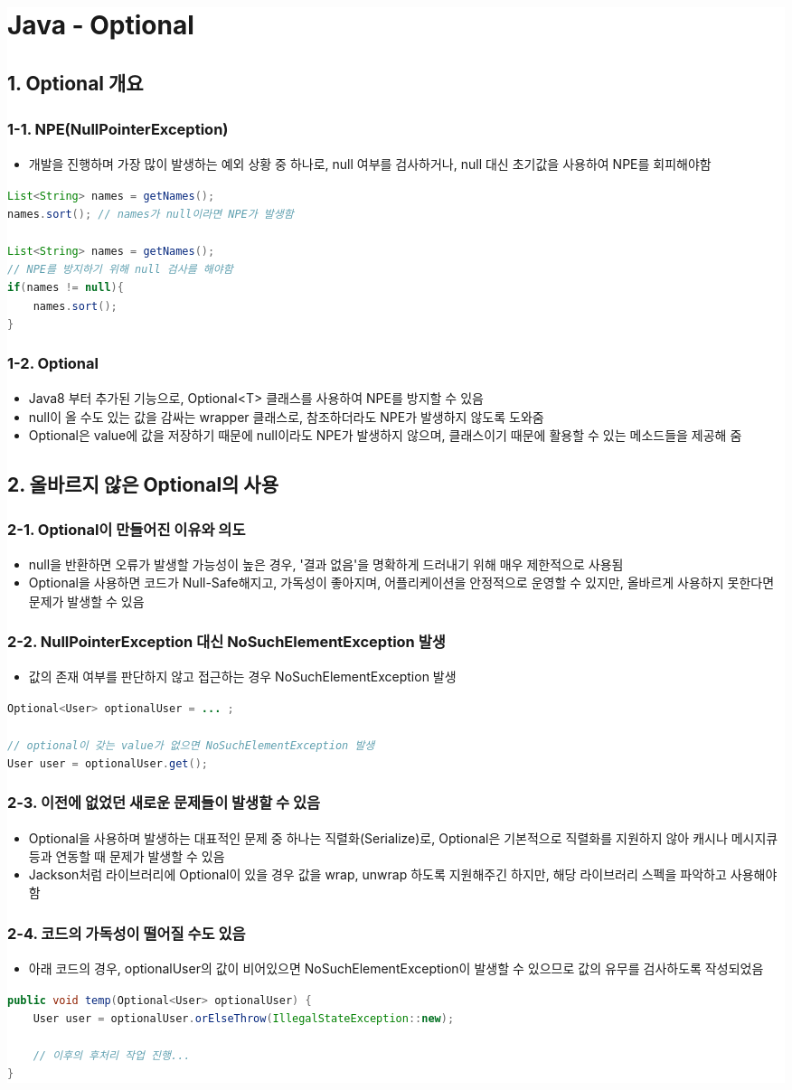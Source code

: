# Java - Optional

## 1. Optional 개요

### 1-1. NPE(NullPointerException)
- 개발을 진행하며 가장 많이 발생하는 예외 상황 중 하나로, null 여부를 검사하거나, null 대신 초기값을 사용하여 NPE를 회피해야함

```java
List<String> names = getNames();
names.sort(); // names가 null이라면 NPE가 발생함

List<String> names = getNames();
// NPE를 방지하기 위해 null 검사를 해야함
if(names != null){
    names.sort();
}
```

### 1-2. Optional
- Java8 부터 추가된 기능으로, Optional\<T> 클래스를 사용하여 NPE를 방지할 수 있음
- null이 올 수도 있는 값을 감싸는 wrapper 클래스로, 참조하더라도 NPE가 발생하지 않도록 도와줌
- Optional은 value에 값을 저장하기 때문에 null이라도 NPE가 발생하지 않으며, 클래스이기 때문에 활용할 수 있는 메소드들을 제공해 줌

## 2. 올바르지 않은 Optional의 사용

### 2-1. Optional이 만들어진 이유와 의도
- null을 반환하면 오류가 발생할 가능성이 높은 경우, '결과 없음'을 명확하게 드러내기 위해 매우 제한적으로 사용됨
- Optional을 사용하면 코드가 Null-Safe해지고, 가독성이 좋아지며, 어플리케이션을 안정적으로 운영할 수 있지만, 올바르게 사용하지 못한다면 문제가 발생할 수 있음

### 2-2. NullPointerException 대신 NoSuchElementException 발생
- 값의 존재 여부를 판단하지 않고 접근하는 경우 NoSuchElementException 발생
  
```java
Optional<User> optionalUser = ... ;

// optional이 갖는 value가 없으면 NoSuchElementException 발생
User user = optionalUser.get();
```

### 2-3. 이전에 없었던 새로운 문제들이 발생할 수 있음
- Optional을 사용하며 발생하는 대표적인 문제 중 하나는 직렬화(Serialize)로, Optional은 기본적으로 직렬화를 지원하지 않아 캐시나 메시지큐 등과 연동할 때 문제가 발생할 수 있음
- Jackson처럼 라이브러리에 Optional이 있을 경우 값을 wrap, unwrap 하도록 지원해주긴 하지만, 해당 라이브러리 스펙을 파악하고 사용해야함

### 2-4. 코드의 가독성이 떨어질 수도 있음
- 아래 코드의 경우, optionalUser의 값이 비어있으면 NoSuchElementException이 발생할 수 있으므로 값의 유무를 검사하도록 작성되었음

```java
public void temp(Optional<User> optionalUser) {
    User user = optionalUser.orElseThrow(IllegalStateException::new);
    
    // 이후의 후처리 작업 진행...
}
```
